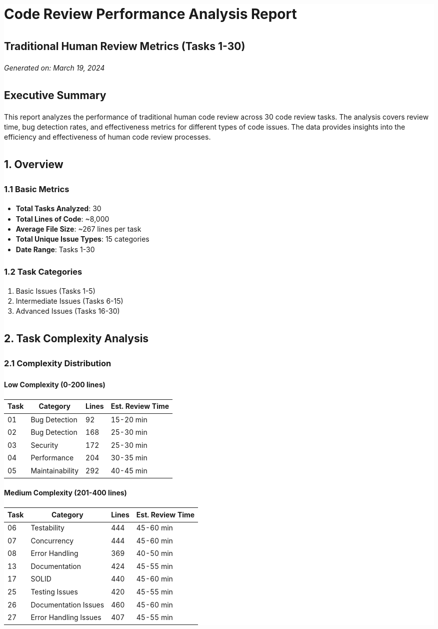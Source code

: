 # Code Review Performance Analysis Report
## Traditional Human Review Metrics (Tasks 1-30)

*Generated on: March 19, 2024*

## Executive Summary

This report analyzes the performance of traditional human code review across 30 code review tasks. The analysis covers review time, bug detection rates, and effectiveness metrics for different types of code issues. The data provides insights into the efficiency and effectiveness of human code review processes.

## 1. Overview

### 1.1 Basic Metrics
- **Total Tasks Analyzed**: 30
- **Total Lines of Code**: ~8,000
- **Average File Size**: ~267 lines per task
- **Total Unique Issue Types**: 15 categories
- **Date Range**: Tasks 1-30

### 1.2 Task Categories
1. Basic Issues (Tasks 1-5)
2. Intermediate Issues (Tasks 6-15)
3. Advanced Issues (Tasks 16-30)

## 2. Task Complexity Analysis

### 2.1 Complexity Distribution

#### Low Complexity (0-200 lines)
| Task | Category | Lines | Est. Review Time |
|------|----------|-------|-----------------|
| 01 | Bug Detection | 92 | 15-20 min |
| 02 | Bug Detection | 168 | 25-30 min |
| 03 | Security | 172 | 25-30 min |
| 04 | Performance | 204 | 30-35 min |
| 05 | Maintainability | 292 | 40-45 min |

#### Medium Complexity (201-400 lines)
| Task | Category | Lines | Est. Review Time |
|------|----------|-------|-----------------|
| 06 | Testability | 444 | 45-60 min |
| 07 | Concurrency | 444 | 45-60 min |
| 08 | Error Handling | 369 | 40-50 min |
| 13 | Documentation | 424 | 45-55 min |
| 17 | SOLID | 440 | 45-60 min |
| 25 | Testing Issues | 420 | 45-55 min |
| 26 | Documentation Issues | 460 | 45-60 min |
| 27 | Error Handling Issues | 407 | 45-55 min |